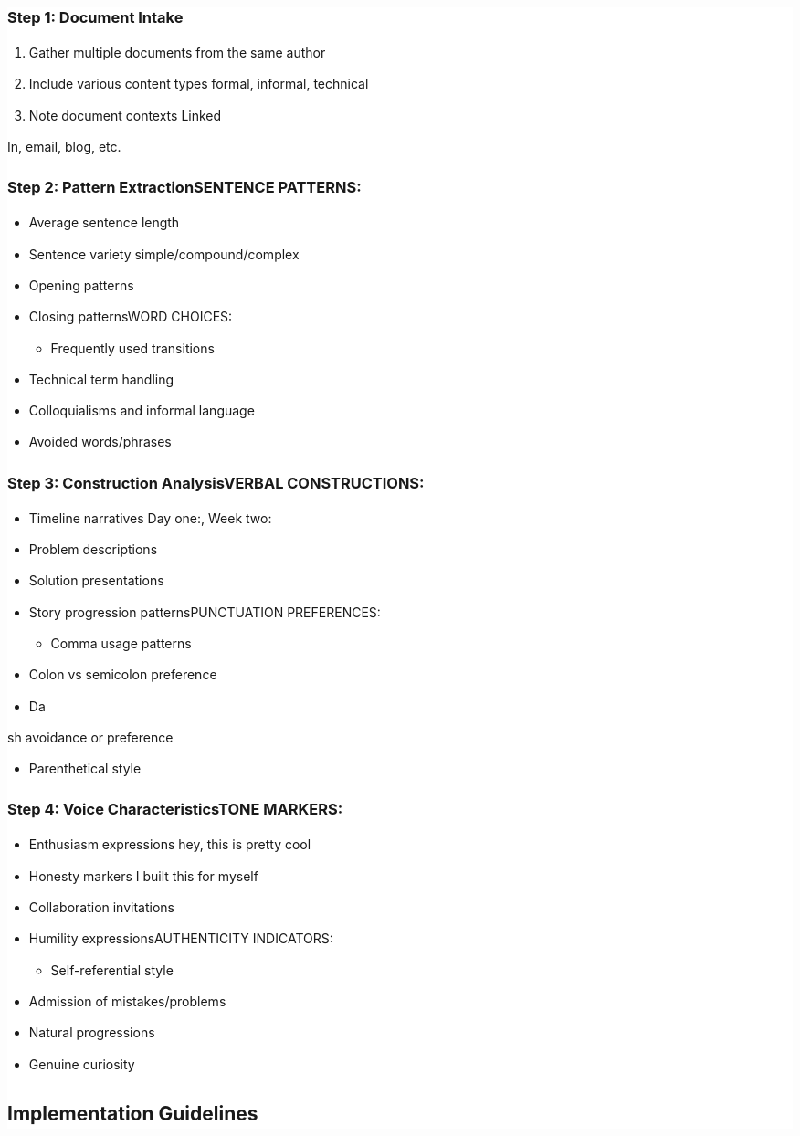 ### Step 1: Document Intake

1. Gather multiple documents from the same author

2. Include various content types formal, informal, technical

3. Note document contexts Linked

In, email, blog, etc.

### Step 2: Pattern ExtractionSENTENCE PATTERNS:
  - Average sentence length

- Sentence variety simple/compound/complex

- Opening patterns

- Closing patternsWORD CHOICES:
  - Frequently used transitions

- Technical term handling

- Colloquialisms and informal language

- Avoided words/phrases

### Step 3: Construction AnalysisVERBAL CONSTRUCTIONS:
  - Timeline narratives Day one:, Week two:
  - Problem descriptions

- Solution presentations

- Story progression patternsPUNCTUATION PREFERENCES:
  - Comma usage patterns

- Colon vs semicolon preference

- Da

sh avoidance or preference

- Parenthetical style

### Step 4: Voice CharacteristicsTONE MARKERS:
  - Enthusiasm expressions hey, this is pretty cool

- Honesty markers I built this for myself

- Collaboration invitations

- Humility expressionsAUTHENTICITY INDICATORS:
  - Self-referential style

- Admission of mistakes/problems

- Natural progressions

- Genuine curiosity

## Implementation Guidelines
